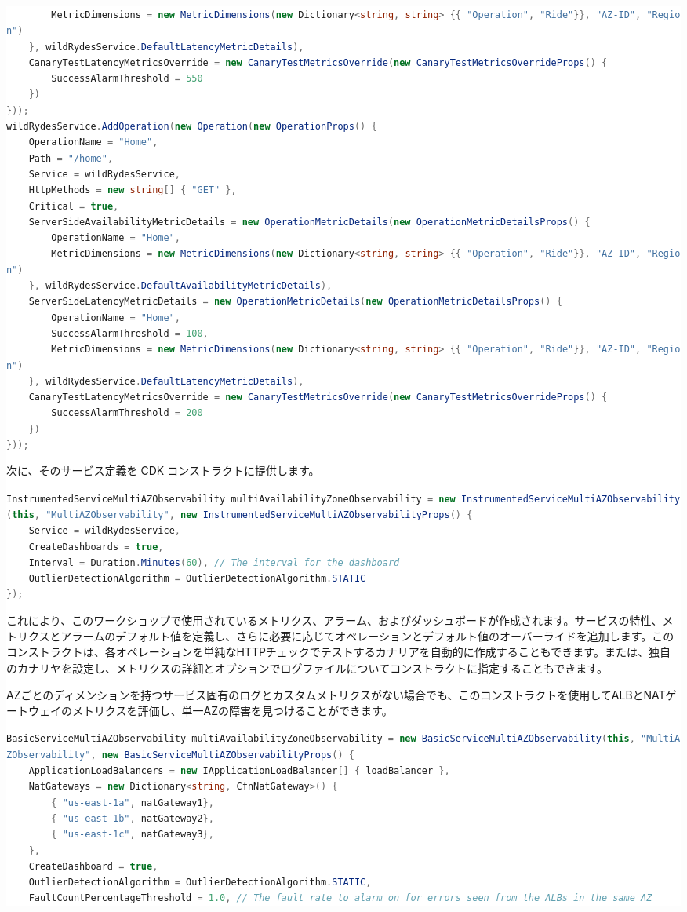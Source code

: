 ```csharp
        MetricDimensions = new MetricDimensions(new Dictionary<string, string> {{ "Operation", "Ride"}}, "AZ-ID", "Region")
    }, wildRydesService.DefaultLatencyMetricDetails),
    CanaryTestLatencyMetricsOverride = new CanaryTestMetricsOverride(new CanaryTestMetricsOverrideProps() {
        SuccessAlarmThreshold = 550
    })
}));
wildRydesService.AddOperation(new Operation(new OperationProps() {
    OperationName = "Home",
    Path = "/home",
    Service = wildRydesService,
    HttpMethods = new string[] { "GET" },
    Critical = true,
    ServerSideAvailabilityMetricDetails = new OperationMetricDetails(new OperationMetricDetailsProps() {
        OperationName = "Home",
        MetricDimensions = new MetricDimensions(new Dictionary<string, string> {{ "Operation", "Ride"}}, "AZ-ID", "Region")
    }, wildRydesService.DefaultAvailabilityMetricDetails),
    ServerSideLatencyMetricDetails = new OperationMetricDetails(new OperationMetricDetailsProps() {
        OperationName = "Home",
        SuccessAlarmThreshold = 100,
        MetricDimensions = new MetricDimensions(new Dictionary<string, string> {{ "Operation", "Ride"}}, "AZ-ID", "Region")
    }, wildRydesService.DefaultLatencyMetricDetails),
    CanaryTestLatencyMetricsOverride = new CanaryTestMetricsOverride(new CanaryTestMetricsOverrideProps() {
        SuccessAlarmThreshold = 200
    })
}));
```

次に、そのサービス定義を CDK コンストラクトに提供します。

```csharp
InstrumentedServiceMultiAZObservability multiAvailabilityZoneObservability = new InstrumentedServiceMultiAZObservability(this, "MultiAZObservability", new InstrumentedServiceMultiAZObservabilityProps() {
    Service = wildRydesService,
    CreateDashboards = true,
    Interval = Duration.Minutes(60), // The interval for the dashboard
    OutlierDetectionAlgorithm = OutlierDetectionAlgorithm.STATIC
});
```
これにより、このワークショップで使用されているメトリクス、アラーム、およびダッシュボードが作成されます。サービスの特性、メトリクスとアラームのデフォルト値を定義し、さらに必要に応じてオペレーションとデフォルト値のオーバーライドを追加します。このコンストラクトは、各オペレーションを単純なHTTPチェックでテストするカナリアを自動的に作成することもできます。または、独自のカナリヤを設定し、メトリクスの詳細とオプションでログファイルについてコンストラクトに指定することもできます。

AZごとのディメンションを持つサービス固有のログとカスタムメトリクスがない場合でも、このコンストラクトを使用してALBとNATゲートウェイのメトリクスを評価し、単一AZの障害を見つけることができます。

```csharp
BasicServiceMultiAZObservability multiAvailabilityZoneObservability = new BasicServiceMultiAZObservability(this, "MultiAZObservability", new BasicServiceMultiAZObservabilityProps() {
    ApplicationLoadBalancers = new IApplicationLoadBalancer[] { loadBalancer },
    NatGateways = new Dictionary<string, CfnNatGateway>() {
        { "us-east-1a", natGateway1},
        { "us-east-1b", natGateway2},
        { "us-east-1c", natGateway3},
    },
    CreateDashboard = true,
    OutlierDetectionAlgorithm = OutlierDetectionAlgorithm.STATIC,
    FaultCountPercentageThreshold = 1.0, // The fault rate to alarm on for errors seen from the ALBs in the same AZ
```
